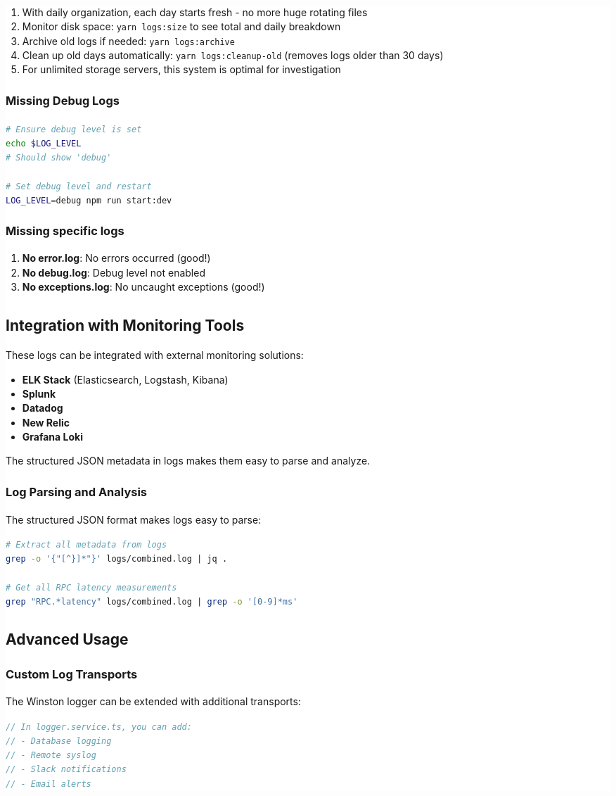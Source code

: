 1. With daily organization, each day starts fresh - no more huge rotating files
2. Monitor disk space: `yarn logs:size` to see total and daily breakdown
3. Archive old logs if needed: `yarn logs:archive`
4. Clean up old days automatically: `yarn logs:cleanup-old` (removes logs older than 30 days)
5. For unlimited storage servers, this system is optimal for investigation

### Missing Debug Logs

```bash
# Ensure debug level is set
echo $LOG_LEVEL
# Should show 'debug'

# Set debug level and restart
LOG_LEVEL=debug npm run start:dev
```

### Missing specific logs

1. **No error.log**: No errors occurred (good!)
2. **No debug.log**: Debug level not enabled
3. **No exceptions.log**: No uncaught exceptions (good!)

## Integration with Monitoring Tools

These logs can be integrated with external monitoring solutions:

- **ELK Stack** (Elasticsearch, Logstash, Kibana)
- **Splunk**
- **Datadog**
- **New Relic**
- **Grafana Loki**

The structured JSON metadata in logs makes them easy to parse and analyze.

### Log Parsing and Analysis

The structured JSON format makes logs easy to parse:

```bash
# Extract all metadata from logs
grep -o '{"[^}]*"}' logs/combined.log | jq .

# Get all RPC latency measurements
grep "RPC.*latency" logs/combined.log | grep -o '[0-9]*ms'
```

## Advanced Usage

### Custom Log Transports

The Winston logger can be extended with additional transports:

```typescript
// In logger.service.ts, you can add:
// - Database logging
// - Remote syslog
// - Slack notifications
// - Email alerts
```
